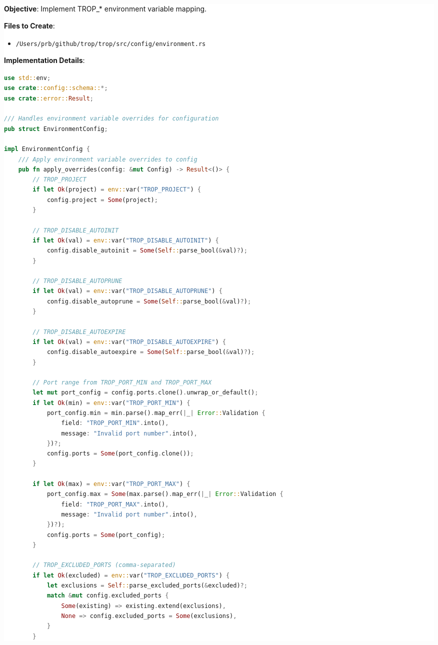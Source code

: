 **Objective**: Implement TROP_* environment variable mapping.

**Files to Create**:
- `/Users/prb/github/trop/trop/src/config/environment.rs`

**Implementation Details**:

```rust
use std::env;
use crate::config::schema::*;
use crate::error::Result;

/// Handles environment variable overrides for configuration
pub struct EnvironmentConfig;

impl EnvironmentConfig {
    /// Apply environment variable overrides to config
    pub fn apply_overrides(config: &mut Config) -> Result<()> {
        // TROP_PROJECT
        if let Ok(project) = env::var("TROP_PROJECT") {
            config.project = Some(project);
        }

        // TROP_DISABLE_AUTOINIT
        if let Ok(val) = env::var("TROP_DISABLE_AUTOINIT") {
            config.disable_autoinit = Some(Self::parse_bool(&val)?);
        }

        // TROP_DISABLE_AUTOPRUNE
        if let Ok(val) = env::var("TROP_DISABLE_AUTOPRUNE") {
            config.disable_autoprune = Some(Self::parse_bool(&val)?);
        }

        // TROP_DISABLE_AUTOEXPIRE
        if let Ok(val) = env::var("TROP_DISABLE_AUTOEXPIRE") {
            config.disable_autoexpire = Some(Self::parse_bool(&val)?);
        }

        // Port range from TROP_PORT_MIN and TROP_PORT_MAX
        let mut port_config = config.ports.clone().unwrap_or_default();
        if let Ok(min) = env::var("TROP_PORT_MIN") {
            port_config.min = min.parse().map_err(|_| Error::Validation {
                field: "TROP_PORT_MIN".into(),
                message: "Invalid port number".into(),
            })?;
            config.ports = Some(port_config.clone());
        }

        if let Ok(max) = env::var("TROP_PORT_MAX") {
            port_config.max = Some(max.parse().map_err(|_| Error::Validation {
                field: "TROP_PORT_MAX".into(),
                message: "Invalid port number".into(),
            })?);
            config.ports = Some(port_config);
        }

        // TROP_EXCLUDED_PORTS (comma-separated)
        if let Ok(excluded) = env::var("TROP_EXCLUDED_PORTS") {
            let exclusions = Self::parse_excluded_ports(&excluded)?;
            match &mut config.excluded_ports {
                Some(existing) => existing.extend(exclusions),
                None => config.excluded_ports = Some(exclusions),
            }
        }

```